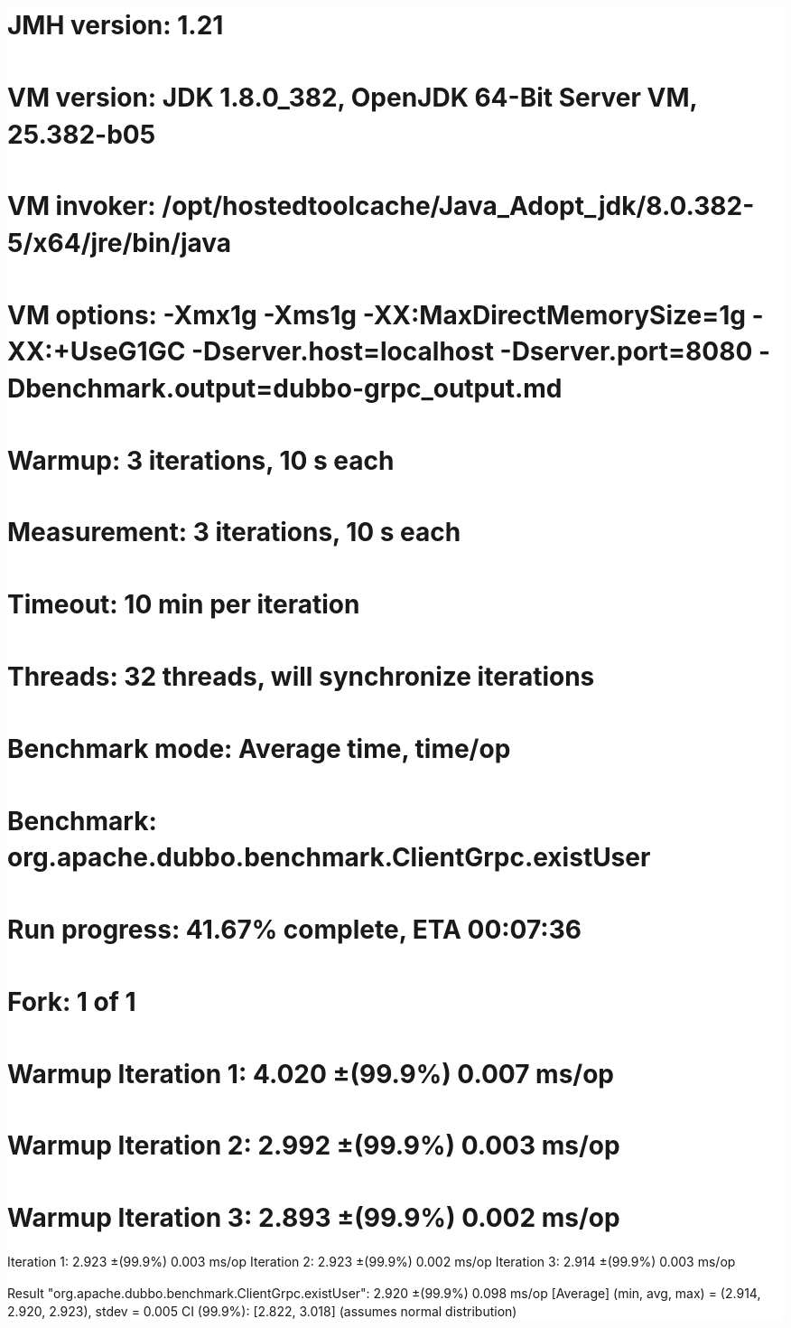 
# JMH version: 1.21
# VM version: JDK 1.8.0_382, OpenJDK 64-Bit Server VM, 25.382-b05
# VM invoker: /opt/hostedtoolcache/Java_Adopt_jdk/8.0.382-5/x64/jre/bin/java
# VM options: -Xmx1g -Xms1g -XX:MaxDirectMemorySize=1g -XX:+UseG1GC -Dserver.host=localhost -Dserver.port=8080 -Dbenchmark.output=dubbo-grpc_output.md
# Warmup: 3 iterations, 10 s each
# Measurement: 3 iterations, 10 s each
# Timeout: 10 min per iteration
# Threads: 32 threads, will synchronize iterations
# Benchmark mode: Average time, time/op
# Benchmark: org.apache.dubbo.benchmark.ClientGrpc.existUser

# Run progress: 41.67% complete, ETA 00:07:36
# Fork: 1 of 1
# Warmup Iteration   1: 4.020 ±(99.9%) 0.007 ms/op
# Warmup Iteration   2: 2.992 ±(99.9%) 0.003 ms/op
# Warmup Iteration   3: 2.893 ±(99.9%) 0.002 ms/op
Iteration   1: 2.923 ±(99.9%) 0.003 ms/op
Iteration   2: 2.923 ±(99.9%) 0.002 ms/op
Iteration   3: 2.914 ±(99.9%) 0.003 ms/op


Result "org.apache.dubbo.benchmark.ClientGrpc.existUser":
  2.920 ±(99.9%) 0.098 ms/op [Average]
  (min, avg, max) = (2.914, 2.920, 2.923), stdev = 0.005
  CI (99.9%): [2.822, 3.018] (assumes normal distribution)
